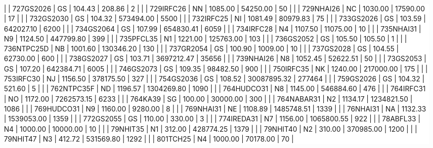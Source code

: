 |  | 727GS2026 | GS | 104.43 | 208.86 | 2 |
|  | 729IRFC26 | NN | 1085.00 | 54250.00 | 50 |
|  | 729NHAI26 | NC | 1030.00 | 17590.00 | 17 |
|  | 732GS2030 | GS | 104.32 | 573494.00 | 5500 |
|  | 732IRFC25 | NI | 1081.49 | 80979.83 | 75 |
|  | 733GS2026 | GS | 103.59 | 642027.10 | 6200 |
|  | 734GS2064 | GS | 107.99 | 654830.41 | 6059 |
|  | 734IRFC28 | N4 | 1107.50 | 11075.00 | 10 |
|  | 735NHAI31 | N9 | 1124.50 | 447799.80 | 399 |
|  | 735PFCL35 | N1 | 1221.00 | 125763.00 | 103 |
|  | 736GS2052 | GS | 105.50 | 105.50 | 1 |
|  | 736NTPC25D | NB | 1001.60 | 130346.20 | 130 |
|  | 737GR2054 | GS | 100.90 | 1009.00 | 10 |
|  | 737GS2028 | GS | 104.55 | 62730.00 | 600 |
|  | 738GS2027 | GS | 103.71 | 3697212.47 | 35656 |
|  | 739NHAI26 | N8 | 1052.45 | 52622.51 | 50 |
|  | 73GS2053 | GS | 107.20 | 642384.71 | 6005 |
|  | 746GS2073 | GS | 109.35 | 98482.50 | 900 |
|  | 750IRFC35 | NK | 1240.00 | 217000.00 | 175 |
|  | 753IRFC30 | NJ | 1156.50 | 378175.50 | 327 |
|  | 754GS2036 | GS | 108.52 | 30087895.32 | 277464 |
|  | 759GS2026 | GS | 104.32 | 521.60 | 5 |
|  | 762NTPC35F | ND | 1196.57 | 1304269.80 | 1090 |
|  | 764HUDCO31 | N8 | 1145.00 | 546884.60 | 476 |
|  | 764IRFC31 | NO | 1172.00 | 7262573.15 | 6233 |
|  | 764KA39 | SG | 100.00 | 30000.00 | 300 |
|  | 764NABAR31 | N2 | 1134.17 | 1234821.50 | 1086 |
|  | 769HUDCO31 | N9 | 1160.00 | 9280.00 | 8 |
|  | 769NHAI31 | NE | 1108.89 | 1485748.51 | 1339 |
|  | 76NHAI31 | NA | 1132.33 | 1539053.00 | 1359 |
|  | 772GS2055 | GS | 110.00 | 330.00 | 3 |
|  | 774IREDA31 | N7 | 1156.00 | 1065800.55 | 922 |
|  | 78ABFL33 | N4 | 1000.00 | 10000.00 | 10 |
|  | 79NHIT35 | N1 | 312.00 | 428774.25 | 1379 |
|  | 79NHIT40 | N2 | 310.00 | 370985.00 | 1200 |
|  | 79NHIT47 | N3 | 412.72 | 531569.80 | 1292 |
|  | 801TCH25 | N4 | 1000.00 | 70178.00 | 70 |
